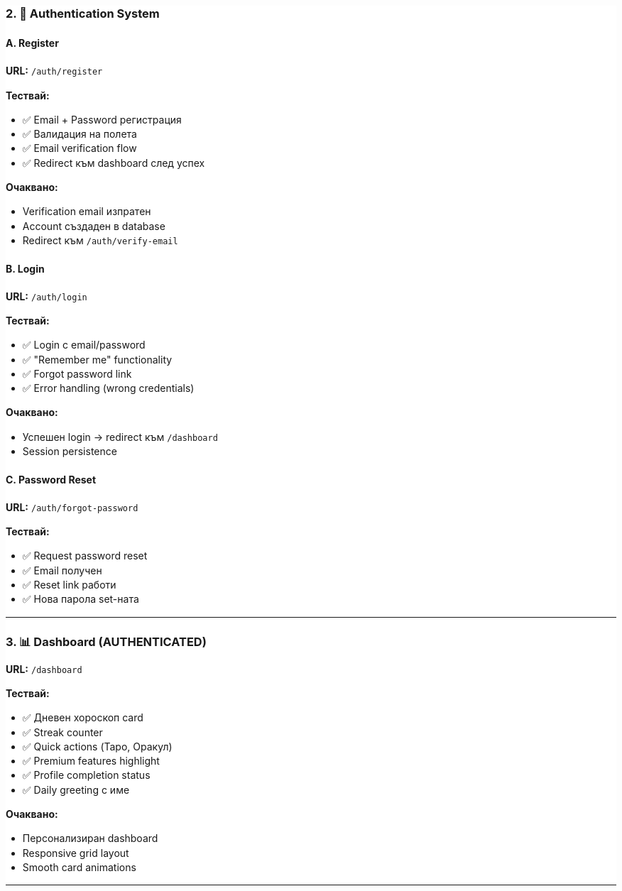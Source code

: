 ### 2. 🔐 **Authentication System**

#### A. Register
**URL:** `/auth/register`

**Тествай:**
- ✅ Email + Password регистрация
- ✅ Валидация на полета
- ✅ Email verification flow
- ✅ Redirect към dashboard след успех

**Очаквано:**
- Verification email изпратен
- Account създаден в database
- Redirect към `/auth/verify-email`

#### B. Login
**URL:** `/auth/login`

**Тествай:**
- ✅ Login с email/password
- ✅ "Remember me" functionality
- ✅ Forgot password link
- ✅ Error handling (wrong credentials)

**Очаквано:**
- Успешен login → redirect към `/dashboard`
- Session persistence

#### C. Password Reset
**URL:** `/auth/forgot-password`

**Тествай:**
- ✅ Request password reset
- ✅ Email получен
- ✅ Reset link работи
- ✅ Нова парола set-ната

---

### 3. 📊 **Dashboard** (AUTHENTICATED)
**URL:** `/dashboard`

**Тествай:**
- ✅ Дневен хороскоп card
- ✅ Streak counter
- ✅ Quick actions (Таро, Оракул)
- ✅ Premium features highlight
- ✅ Profile completion status
- ✅ Daily greeting с име

**Очаквано:**
- Персонализиран dashboard
- Responsive grid layout
- Smooth card animations

---
